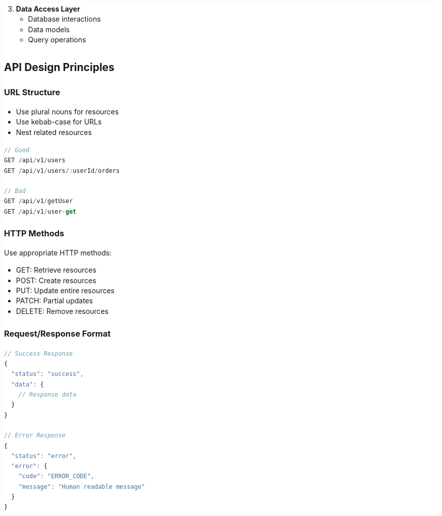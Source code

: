 3. **Data Access Layer**
   - Database interactions
   - Data models
   - Query operations

## API Design Principles

### URL Structure

- Use plural nouns for resources
- Use kebab-case for URLs
- Nest related resources

```typescript
// Good
GET /api/v1/users
GET /api/v1/users/:userId/orders

// Bad
GET /api/v1/getUser
GET /api/v1/user-get
```

### HTTP Methods

Use appropriate HTTP methods:

- GET: Retrieve resources
- POST: Create resources
- PUT: Update entire resources
- PATCH: Partial updates
- DELETE: Remove resources

### Request/Response Format

```typescript
// Success Response
{
  "status": "success",
  "data": {
    // Response data
  }
}

// Error Response
{
  "status": "error",
  "error": {
    "code": "ERROR_CODE",
    "message": "Human readable message"
  }
}
```
